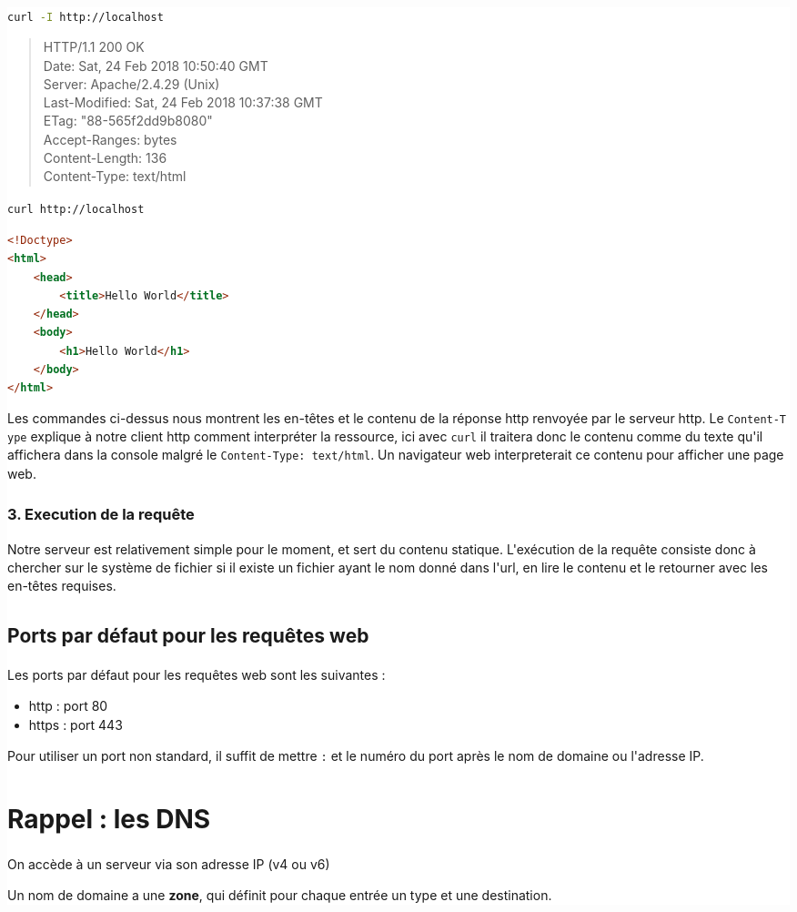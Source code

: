 ```bash
curl -I http://localhost
```
> HTTP/1.1 200 OK  
> Date: Sat, 24 Feb 2018 10:50:40 GMT  
> Server: Apache/2.4.29 (Unix)  
> Last-Modified: Sat, 24 Feb 2018 10:37:38 GMT  
> ETag: "88-565f2dd9b8080"  
> Accept-Ranges: bytes  
> Content-Length: 136  
> Content-Type: text/html  

```bash
curl http://localhost
```

```html
<!Doctype>  
<html>  
    <head>
        <title>Hello World</title>
    </head>
    <body>
        <h1>Hello World</h1>
    </body>
</html>
```

Les commandes ci-dessus nous montrent les en-têtes et le contenu de la réponse http renvoyée par le serveur http. Le `Content-Type` explique à notre client http comment interpréter la ressource, ici avec `curl` il traitera donc le contenu comme du texte qu'il affichera dans la console malgré le `Content-Type: text/html`. Un navigateur web interpreterait ce contenu pour afficher une page web.

### 3. Execution de la requête

Notre serveur est relativement simple pour le moment, et sert du contenu statique. L'exécution de la requête consiste donc à chercher sur le système de fichier si il existe un fichier ayant le nom donné dans l'url, en lire le contenu et le retourner avec les en-têtes requises.

## Ports par défaut pour les requêtes web

Les ports par défaut pour les requêtes web sont les suivantes :

- http : port 80
- https : port 443

Pour utiliser un port non standard, il suffit de mettre `:` et le numéro du port après le nom de domaine ou l'adresse IP.

# Rappel : les DNS

On accède à un serveur via son adresse IP (v4 ou v6)

Un nom de domaine a une **zone**, qui définit pour chaque entrée un type et une destination.
